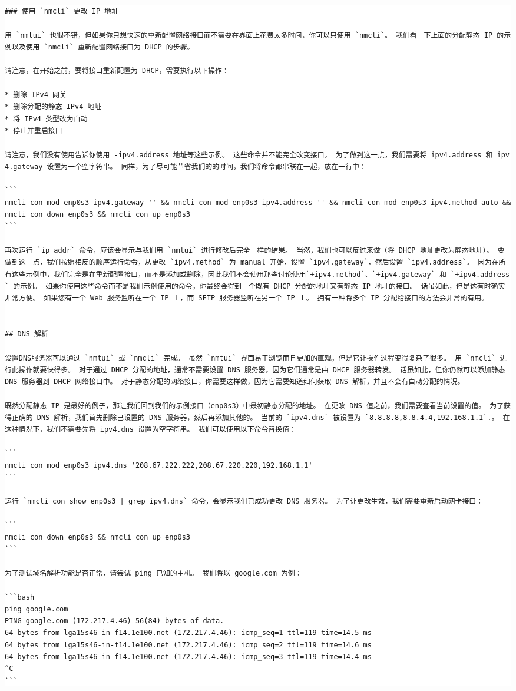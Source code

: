 
    ### 使用 `nmcli` 更改 IP 地址

    用 `nmtui` 也很不错，但如果你只想快速的重新配置网络接口而不需要在界面上花费太多时间，你可以只使用 `nmcli`。 我们看一下上面的分配静态 IP 的示例以及使用 `nmcli` 重新配置网络接口为 DHCP 的步骤。

    请注意，在开始之前，要将接口重新配置为 DHCP，需要执行以下操作：

    * 删除 IPv4 网关
    * 删除分配的静态 IPv4 地址
    * 将 IPv4 类型改为自动
    * 停止并重启接口

    请注意，我们没有使用告诉你使用 -ipv4.address 地址等这些示例。 这些命令并不能完全改变接口。 为了做到这一点，我们需要将 ipv4.address 和 ipv4.gateway 设置为一个空字符串。 同样，为了尽可能节省我们的的时间，我们将命令都串联在一起，放在一行中：

    ```
    nmcli con mod enp0s3 ipv4.gateway '' && nmcli con mod enp0s3 ipv4.address '' && nmcli con mod enp0s3 ipv4.method auto && nmcli con down enp0s3 && nmcli con up enp0s3
    ```

    再次运行 `ip addr` 命令，应该会显示与我们用 `nmtui` 进行修改后完全一样的结果。 当然，我们也可以反过来做（将 DHCP 地址更改为静态地址）。 要做到这一点，我们按照相反的顺序运行命令，从更改 `ipv4.method` 为 manual 开始，设置 `ipv4.gateway`，然后设置 `ipv4.address`。 因为在所有这些示例中，我们完全是在重新配置接口，而不是添加或删除，因此我们不会使用那些讨论使用`+ipv4.method`、`+ipv4.gateway` 和 `+ipv4.address` 的示例。 如果你使用这些命令而不是我们示例使用的命令，你最终会得到一个既有 DHCP 分配的地址又有静态 IP 地址的接口。 话虽如此，但是这有时确实非常方便。 如果您有一个 Web 服务监听在一个 IP 上，而 SFTP 服务器监听在另一个 IP 上。 拥有一种将多个 IP 分配给接口的方法会非常的有用。


    ## DNS 解析

    设置DNS服务器可以通过 `nmtui` 或 `nmcli` 完成。 虽然 `nmtui` 界面易于浏览而且更加的直观，但是它让操作过程变得复杂了很多。 用 `nmcli` 进行此操作就要快得多。 对于通过 DHCP 分配的地址，通常不需要设置 DNS 服务器，因为它们通常是由 DHCP 服务器转发。 话虽如此，但你仍然可以添加静态 DNS 服务器到 DHCP 网络接口中。 对于静态分配的网络接口，你需要这样做，因为它需要知道如何获取 DNS 解析，并且不会有自动分配的情况。

    既然分配静态 IP 是最好的例子，那让我们回到我们的示例接口（enp0s3）中最初静态分配的地址。 在更改 DNS 值之前，我们需要查看当前设置的值。 为了获得正确的 DNS 解析，我们首先删除已设置的 DNS 服务器，然后再添加其他的。 当前的 `ipv4.dns` 被设置为 `8.8.8.8,8.8.4.4,192.168.1.1`.。 在这种情况下，我们不需要先将 ipv4.dns 设置为空字符串。 我们可以使用以下命令替换值：

    ```
    nmcli con mod enp0s3 ipv4.dns '208.67.222.222,208.67.220.220,192.168.1.1'
    ```

    运行 `nmcli con show enp0s3 | grep ipv4.dns` 命令，会显示我们已成功更改 DNS 服务器。 为了让更改生效，我们需要重新启动网卡接口：

    ```
    nmcli con down enp0s3 && nmcli con up enp0s3
    ```

    为了测试域名解析功能是否正常，请尝试 ping 已知的主机。 我们将以 google.com 为例：

    ```bash
    ping google.com
    PING google.com (172.217.4.46) 56(84) bytes of data.
    64 bytes from lga15s46-in-f14.1e100.net (172.217.4.46): icmp_seq=1 ttl=119 time=14.5 ms
    64 bytes from lga15s46-in-f14.1e100.net (172.217.4.46): icmp_seq=2 ttl=119 time=14.6 ms
    64 bytes from lga15s46-in-f14.1e100.net (172.217.4.46): icmp_seq=3 ttl=119 time=14.4 ms
    ^C
    ```

